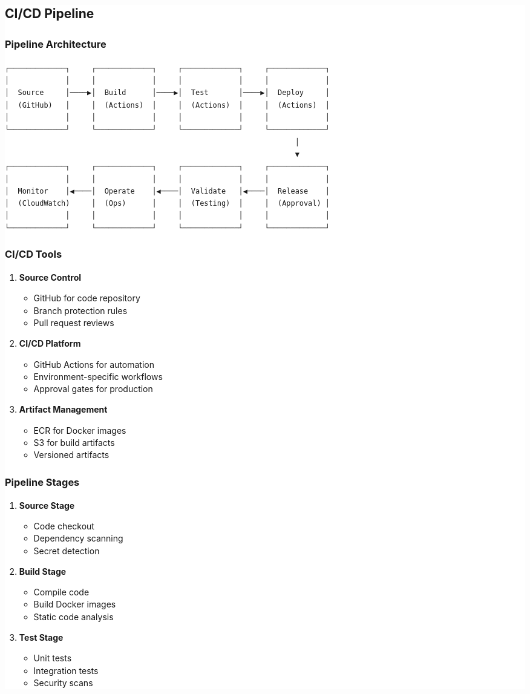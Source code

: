## CI/CD Pipeline

### Pipeline Architecture

```
┌─────────────┐     ┌─────────────┐     ┌─────────────┐     ┌─────────────┐
│             │     │             │     │             │     │             │
│  Source     │────▶│  Build      │────▶│  Test       │────▶│  Deploy     │
│  (GitHub)   │     │  (Actions)  │     │  (Actions)  │     │  (Actions)  │
│             │     │             │     │             │     │             │
└─────────────┘     └─────────────┘     └─────────────┘     └─────────────┘
                                                                   │
                                                                   ▼
┌─────────────┐     ┌─────────────┐     ┌─────────────┐     ┌─────────────┐
│             │     │             │     │             │     │             │
│  Monitor    │◀────│  Operate    │◀────│  Validate   │◀────│  Release    │
│  (CloudWatch)     │  (Ops)      │     │  (Testing)  │     │  (Approval) │
│             │     │             │     │             │     │             │
└─────────────┘     └─────────────┘     └─────────────┘     └─────────────┘
```

### CI/CD Tools

1. **Source Control**
   - GitHub for code repository
   - Branch protection rules
   - Pull request reviews

2. **CI/CD Platform**
   - GitHub Actions for automation
   - Environment-specific workflows
   - Approval gates for production

3. **Artifact Management**
   - ECR for Docker images
   - S3 for build artifacts
   - Versioned artifacts

### Pipeline Stages

1. **Source Stage**
   - Code checkout
   - Dependency scanning
   - Secret detection

2. **Build Stage**
   - Compile code
   - Build Docker images
   - Static code analysis

3. **Test Stage**
   - Unit tests
   - Integration tests
   - Security scans
